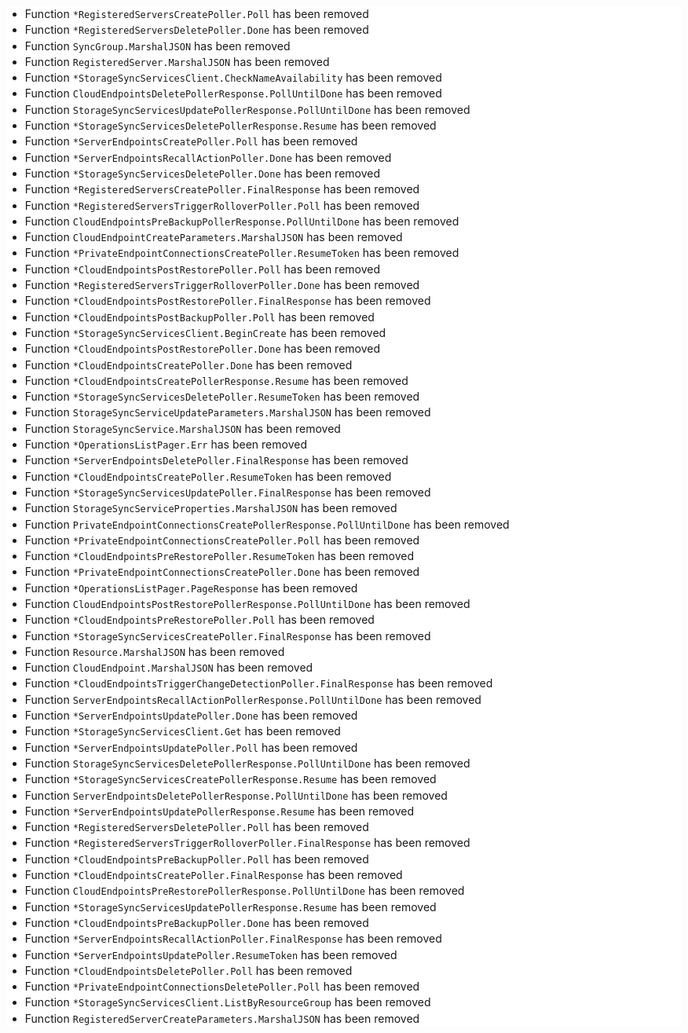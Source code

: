 - Function `*RegisteredServersCreatePoller.Poll` has been removed
- Function `*RegisteredServersDeletePoller.Done` has been removed
- Function `SyncGroup.MarshalJSON` has been removed
- Function `RegisteredServer.MarshalJSON` has been removed
- Function `*StorageSyncServicesClient.CheckNameAvailability` has been removed
- Function `CloudEndpointsDeletePollerResponse.PollUntilDone` has been removed
- Function `StorageSyncServicesUpdatePollerResponse.PollUntilDone` has been removed
- Function `*StorageSyncServicesDeletePollerResponse.Resume` has been removed
- Function `*ServerEndpointsCreatePoller.Poll` has been removed
- Function `*ServerEndpointsRecallActionPoller.Done` has been removed
- Function `*StorageSyncServicesDeletePoller.Done` has been removed
- Function `*RegisteredServersCreatePoller.FinalResponse` has been removed
- Function `*RegisteredServersTriggerRolloverPoller.Poll` has been removed
- Function `CloudEndpointsPreBackupPollerResponse.PollUntilDone` has been removed
- Function `CloudEndpointCreateParameters.MarshalJSON` has been removed
- Function `*PrivateEndpointConnectionsCreatePoller.ResumeToken` has been removed
- Function `*CloudEndpointsPostRestorePoller.Poll` has been removed
- Function `*RegisteredServersTriggerRolloverPoller.Done` has been removed
- Function `*CloudEndpointsPostRestorePoller.FinalResponse` has been removed
- Function `*CloudEndpointsPostBackupPoller.Poll` has been removed
- Function `*StorageSyncServicesClient.BeginCreate` has been removed
- Function `*CloudEndpointsPostRestorePoller.Done` has been removed
- Function `*CloudEndpointsCreatePoller.Done` has been removed
- Function `*CloudEndpointsCreatePollerResponse.Resume` has been removed
- Function `*StorageSyncServicesDeletePoller.ResumeToken` has been removed
- Function `StorageSyncServiceUpdateParameters.MarshalJSON` has been removed
- Function `StorageSyncService.MarshalJSON` has been removed
- Function `*OperationsListPager.Err` has been removed
- Function `*ServerEndpointsDeletePoller.FinalResponse` has been removed
- Function `*CloudEndpointsCreatePoller.ResumeToken` has been removed
- Function `*StorageSyncServicesUpdatePoller.FinalResponse` has been removed
- Function `StorageSyncServiceProperties.MarshalJSON` has been removed
- Function `PrivateEndpointConnectionsCreatePollerResponse.PollUntilDone` has been removed
- Function `*PrivateEndpointConnectionsCreatePoller.Poll` has been removed
- Function `*CloudEndpointsPreRestorePoller.ResumeToken` has been removed
- Function `*PrivateEndpointConnectionsCreatePoller.Done` has been removed
- Function `*OperationsListPager.PageResponse` has been removed
- Function `CloudEndpointsPostRestorePollerResponse.PollUntilDone` has been removed
- Function `*CloudEndpointsPreRestorePoller.Poll` has been removed
- Function `*StorageSyncServicesCreatePoller.FinalResponse` has been removed
- Function `Resource.MarshalJSON` has been removed
- Function `CloudEndpoint.MarshalJSON` has been removed
- Function `*CloudEndpointsTriggerChangeDetectionPoller.FinalResponse` has been removed
- Function `ServerEndpointsRecallActionPollerResponse.PollUntilDone` has been removed
- Function `*ServerEndpointsUpdatePoller.Done` has been removed
- Function `*StorageSyncServicesClient.Get` has been removed
- Function `*ServerEndpointsUpdatePoller.Poll` has been removed
- Function `StorageSyncServicesDeletePollerResponse.PollUntilDone` has been removed
- Function `*StorageSyncServicesCreatePollerResponse.Resume` has been removed
- Function `ServerEndpointsDeletePollerResponse.PollUntilDone` has been removed
- Function `*ServerEndpointsUpdatePollerResponse.Resume` has been removed
- Function `*RegisteredServersDeletePoller.Poll` has been removed
- Function `*RegisteredServersTriggerRolloverPoller.FinalResponse` has been removed
- Function `*CloudEndpointsPreBackupPoller.Poll` has been removed
- Function `*CloudEndpointsCreatePoller.FinalResponse` has been removed
- Function `CloudEndpointsPreRestorePollerResponse.PollUntilDone` has been removed
- Function `*StorageSyncServicesUpdatePollerResponse.Resume` has been removed
- Function `*CloudEndpointsPreBackupPoller.Done` has been removed
- Function `*ServerEndpointsRecallActionPoller.FinalResponse` has been removed
- Function `*ServerEndpointsUpdatePoller.ResumeToken` has been removed
- Function `*CloudEndpointsDeletePoller.Poll` has been removed
- Function `*PrivateEndpointConnectionsDeletePoller.Poll` has been removed
- Function `*StorageSyncServicesClient.ListByResourceGroup` has been removed
- Function `RegisteredServerCreateParameters.MarshalJSON` has been removed